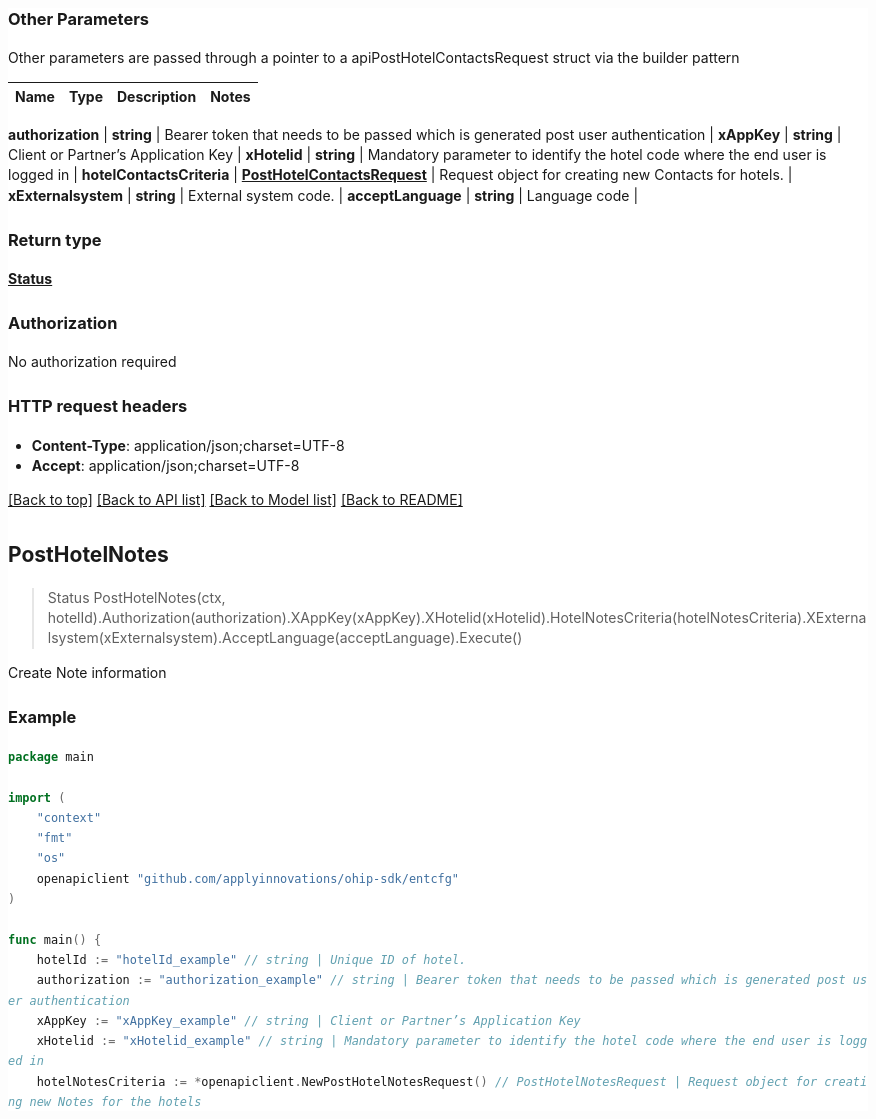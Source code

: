 ### Other Parameters

Other parameters are passed through a pointer to a apiPostHotelContactsRequest struct via the builder pattern


Name | Type | Description  | Notes
------------- | ------------- | ------------- | -------------

 **authorization** | **string** | Bearer token that needs to be passed which is generated post user authentication | 
 **xAppKey** | **string** | Client or Partner’s Application Key | 
 **xHotelid** | **string** | Mandatory parameter to identify the hotel code where the end user is logged in | 
 **hotelContactsCriteria** | [**PostHotelContactsRequest**](PostHotelContactsRequest.md) | Request object for creating new Contacts for hotels. | 
 **xExternalsystem** | **string** | External system code. | 
 **acceptLanguage** | **string** | Language code | 

### Return type

[**Status**](Status.md)

### Authorization

No authorization required

### HTTP request headers

- **Content-Type**: application/json;charset=UTF-8
- **Accept**: application/json;charset=UTF-8

[[Back to top]](#) [[Back to API list]](../README.md#documentation-for-api-endpoints)
[[Back to Model list]](../README.md#documentation-for-models)
[[Back to README]](../README.md)


## PostHotelNotes

> Status PostHotelNotes(ctx, hotelId).Authorization(authorization).XAppKey(xAppKey).XHotelid(xHotelid).HotelNotesCriteria(hotelNotesCriteria).XExternalsystem(xExternalsystem).AcceptLanguage(acceptLanguage).Execute()

Create Note information



### Example

```go
package main

import (
    "context"
    "fmt"
    "os"
    openapiclient "github.com/applyinnovations/ohip-sdk/entcfg"
)

func main() {
    hotelId := "hotelId_example" // string | Unique ID of hotel.
    authorization := "authorization_example" // string | Bearer token that needs to be passed which is generated post user authentication
    xAppKey := "xAppKey_example" // string | Client or Partner’s Application Key
    xHotelid := "xHotelid_example" // string | Mandatory parameter to identify the hotel code where the end user is logged in
    hotelNotesCriteria := *openapiclient.NewPostHotelNotesRequest() // PostHotelNotesRequest | Request object for creating new Notes for the hotels
```